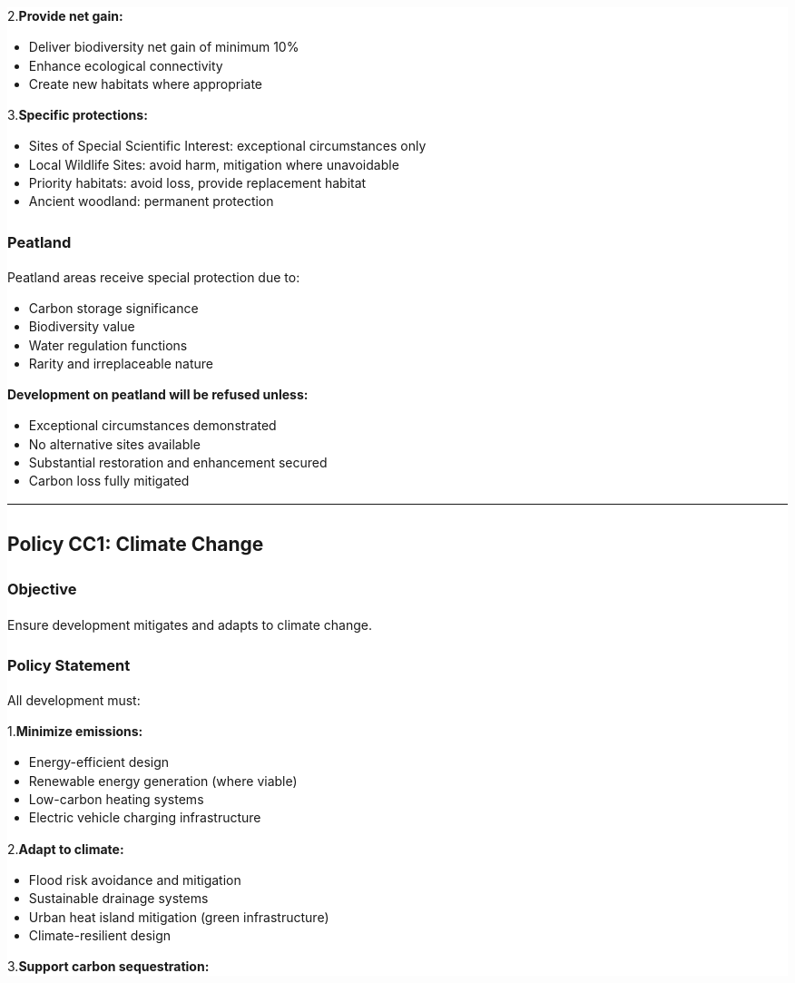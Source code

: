 2.**Provide net gain:**

- Deliver biodiversity net gain of minimum 10%
- Enhance ecological connectivity
- Create new habitats where appropriate

3.**Specific protections:**

- Sites of Special Scientific Interest: exceptional circumstances only
- Local Wildlife Sites: avoid harm, mitigation where unavoidable
- Priority habitats: avoid loss, provide replacement habitat
- Ancient woodland: permanent protection

### Peatland

Peatland areas receive special protection due to:

- Carbon storage significance
- Biodiversity value
- Water regulation functions
- Rarity and irreplaceable nature

**Development on peatland will be refused unless:**

- Exceptional circumstances demonstrated
- No alternative sites available
- Substantial restoration and enhancement secured
- Carbon loss fully mitigated

---

## Policy CC1: Climate Change

### Objective

Ensure development mitigates and adapts to climate change.

### Policy Statement

All development must:

1.**Minimize emissions:**

- Energy-efficient design
- Renewable energy generation (where viable)
- Low-carbon heating systems
- Electric vehicle charging infrastructure

2.**Adapt to climate:**

- Flood risk avoidance and mitigation
- Sustainable drainage systems
- Urban heat island mitigation (green infrastructure)
- Climate-resilient design

3.**Support carbon sequestration:**
